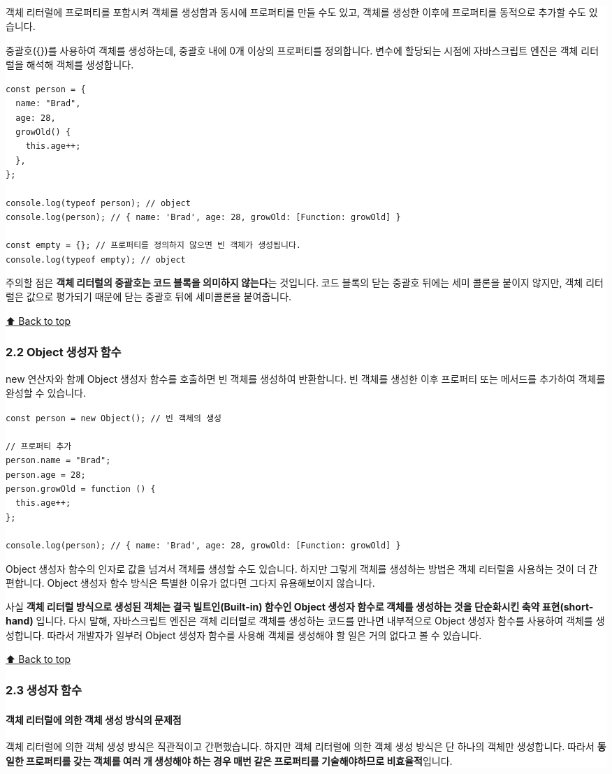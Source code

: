 객체 리터럴에 프로퍼티를 포함시켜 객체를 생성함과 동시에 프로퍼티를 만들 수도 있고, 객체를 생성한 이후에 프로퍼티를 동적으로 추가할 수도 있습니다.

중괄호({})를 사용하여 객체를 생성하는데, 중괄호 내에 0개 이상의 프로퍼티를 정의합니다. 변수에 할당되는 시점에 자바스크립트 엔진은 객체 리터럴을 해석해 객체를 생성합니다.

```tsx
const person = {
  name: "Brad",
  age: 28,
  growOld() {
    this.age++;
  },
};

console.log(typeof person); // object
console.log(person); // { name: 'Brad', age: 28, growOld: [Function: growOld] }

const empty = {}; // 프로퍼티를 정의하지 않으면 빈 객체가 생성됩니다.
console.log(typeof empty); // object
```

주의할 점은 **객체 리터럴의 중괄호는 코드 블록을 의미하지 않는다**는 것입니다. 코드 블록의 닫는 중괄호 뒤에는 세미 콜론을 붙이지 않지만, 객체 리터럴은 값으로 평가되기 때문에 닫는 중괄호 뒤에 세미콜론을 붙여줍니다.

[⬆ Back to top](#목차)

### 2.2 Object 생성자 함수

new 연산자와 함께 Object 생성자 함수를 호출하면 빈 객체를 생성하여 반환합니다. 빈 객체를 생성한 이후 프로퍼티 또는 메서드를 추가하여 객체를 완성할 수 있습니다.

```tsx
const person = new Object(); // 빈 객체의 생성

// 프로퍼티 추가
person.name = "Brad";
person.age = 28;
person.growOld = function () {
  this.age++;
};

console.log(person); // { name: 'Brad', age: 28, growOld: [Function: growOld] }
```

Object 생성자 함수의 인자로 값을 넘겨서 객체를 생성할 수도 있습니다. 하지만 그렇게 객체를 생성하는 방법은 객체 리터럴을 사용하는 것이 더 간편합니다. Object 생성자 함수 방식은 특별한 이유가 없다면 그다지 유용해보이지 않습니다.

사실 **객체 리터럴 방식으로 생성된 객체는 결국 빌트인(Built-in) 함수인 Object 생성자 함수로 객체를 생성하는 것을 단순화시킨 축약 표현(short-hand)** 입니다. 다시 말해, 자바스크립트 엔진은 객체 리터럴로 객체를 생성하는 코드를 만나면 내부적으로 Object 생성자 함수를 사용하여 객체를 생성합니다. 따라서 개발자가 일부러 Object 생성자 함수를 사용해 객체를 생성해야 할 일은 거의 없다고 볼 수 있습니다.

[⬆ Back to top](#목차)

### 2.3 생성자 함수

#### 객체 리터럴에 의한 객체 생성 방식의 문제점

객체 리터럴에 의한 객체 생성 방식은 직관적이고 간편했습니다. 하지만 객체 리터럴에 의한 객체 생성 방식은 단 하나의 객체만 생성합니다. 따라서 **동일한 프로퍼티를 갖는 객체를 여러 개 생성해야 하는 경우 매번 같은 프로퍼티를 기술해야하므로 비효율적**입니다.
